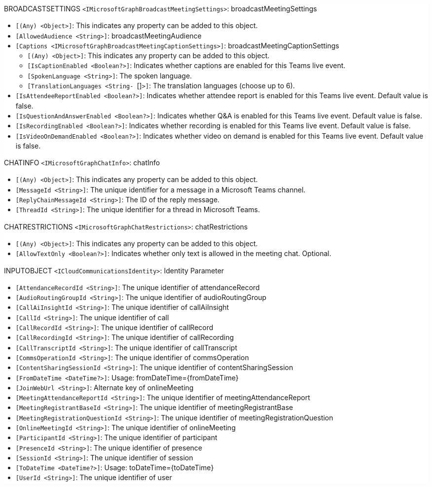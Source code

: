 BROADCASTSETTINGS `<IMicrosoftGraphBroadcastMeetingSettings>`: broadcastMeetingSettings
  - `[(Any) <Object>]`: This indicates any property can be added to this object.
  - `[AllowedAudience <String>]`: broadcastMeetingAudience
  - `[Captions <IMicrosoftGraphBroadcastMeetingCaptionSettings>]`: broadcastMeetingCaptionSettings
    - `[(Any) <Object>]`: This indicates any property can be added to this object.
    - `[IsCaptionEnabled <Boolean?>]`: Indicates whether captions are enabled for this Teams live event.
    - `[SpokenLanguage <String>]`: The spoken language.
    - `[TranslationLanguages <String- `[]`>]`: The translation languages (choose up to 6).
  - `[IsAttendeeReportEnabled <Boolean?>]`: Indicates whether attendee report is enabled for this Teams live event.
Default value is false.
  - `[IsQuestionAndAnswerEnabled <Boolean?>]`: Indicates whether Q&A is enabled for this Teams live event.
Default value is false.
  - `[IsRecordingEnabled <Boolean?>]`: Indicates whether recording is enabled for this Teams live event.
Default value is false.
  - `[IsVideoOnDemandEnabled <Boolean?>]`: Indicates whether video on demand is enabled for this Teams live event.
Default value is false.

CHATINFO `<IMicrosoftGraphChatInfo>`: chatInfo
  - `[(Any) <Object>]`: This indicates any property can be added to this object.
  - `[MessageId <String>]`: The unique identifier for a message in a Microsoft Teams channel.
  - `[ReplyChainMessageId <String>]`: The ID of the reply message.
  - `[ThreadId <String>]`: The unique identifier for a thread in Microsoft Teams.

CHATRESTRICTIONS `<IMicrosoftGraphChatRestrictions>`: chatRestrictions
  - `[(Any) <Object>]`: This indicates any property can be added to this object.
  - `[AllowTextOnly <Boolean?>]`: Indicates whether only text is allowed in the meeting chat.
Optional.

INPUTOBJECT `<ICloudCommunicationsIdentity>`: Identity Parameter
  - `[AttendanceRecordId <String>]`: The unique identifier of attendanceRecord
  - `[AudioRoutingGroupId <String>]`: The unique identifier of audioRoutingGroup
  - `[CallAiInsightId <String>]`: The unique identifier of callAiInsight
  - `[CallId <String>]`: The unique identifier of call
  - `[CallRecordId <String>]`: The unique identifier of callRecord
  - `[CallRecordingId <String>]`: The unique identifier of callRecording
  - `[CallTranscriptId <String>]`: The unique identifier of callTranscript
  - `[CommsOperationId <String>]`: The unique identifier of commsOperation
  - `[ContentSharingSessionId <String>]`: The unique identifier of contentSharingSession
  - `[FromDateTime <DateTime?>]`: Usage: fromDateTime={fromDateTime}
  - `[JoinWebUrl <String>]`: Alternate key of onlineMeeting
  - `[MeetingAttendanceReportId <String>]`: The unique identifier of meetingAttendanceReport
  - `[MeetingRegistrantBaseId <String>]`: The unique identifier of meetingRegistrantBase
  - `[MeetingRegistrationQuestionId <String>]`: The unique identifier of meetingRegistrationQuestion
  - `[OnlineMeetingId <String>]`: The unique identifier of onlineMeeting
  - `[ParticipantId <String>]`: The unique identifier of participant
  - `[PresenceId <String>]`: The unique identifier of presence
  - `[SessionId <String>]`: The unique identifier of session
  - `[ToDateTime <DateTime?>]`: Usage: toDateTime={toDateTime}
  - `[UserId <String>]`: The unique identifier of user
